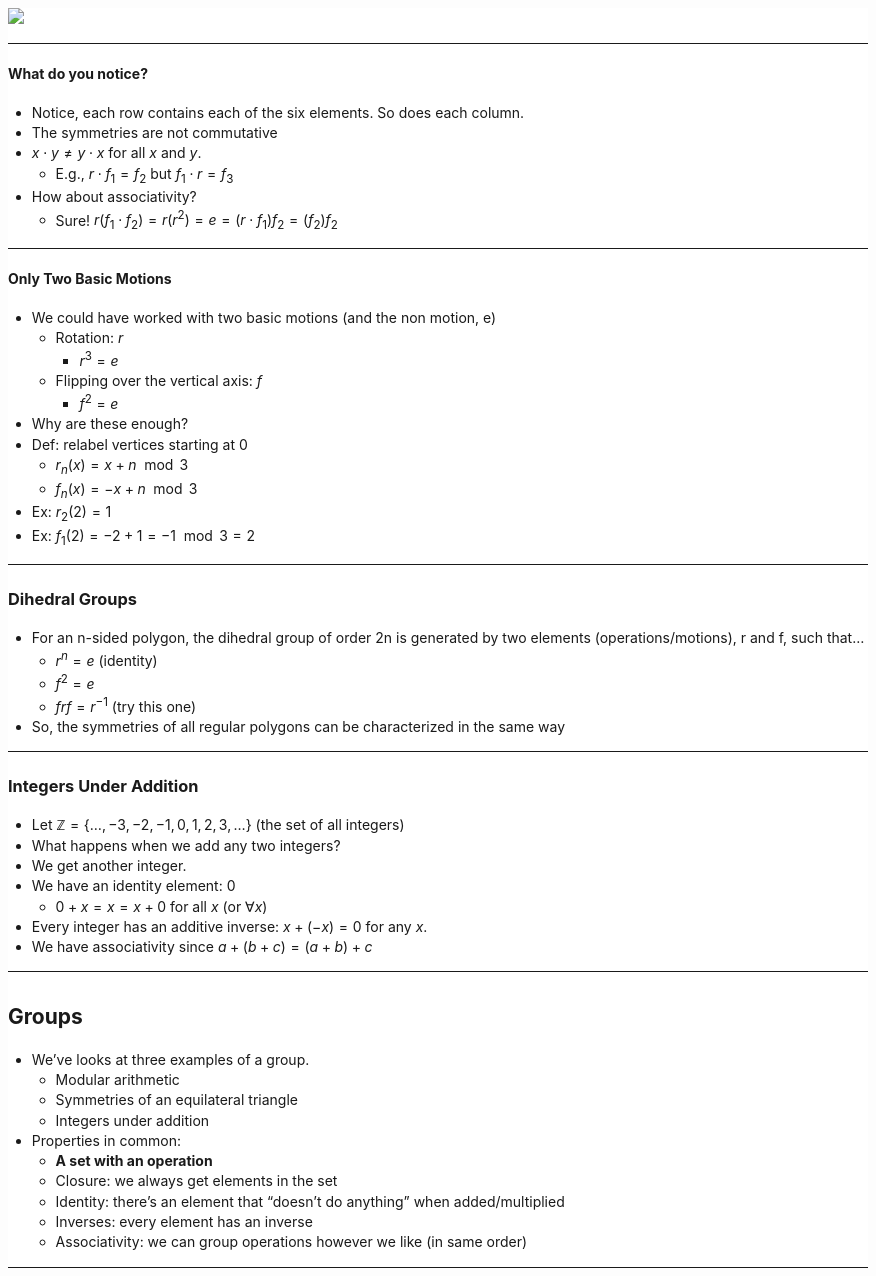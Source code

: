 ![](Assets/Screenshot%202023-07-12%20at%2010.56.30%20AM.png)


---

#### What do you notice?
+ Notice, each row contains each of the six elements. So does each column. 
+ The symmetries are not commutative
+ $x\cdot y \neq y \cdot x$ for all $x$ and $y$. 
	+ E.g., $r\cdot f_1 = f_2$ but $f_1\cdot r = f_3$
+ How about associativity?
	+ Sure! $r(f_1\cdot f_2) = r(r^2) = e = (r\cdot f_1)f_2 = (f_2)f_2$

---

#### Only Two Basic Motions
+ We could have worked with two basic motions (and the non motion, e)
	+ Rotation: $r$
		+ $r^{3} = e$
	+ Flipping over the vertical axis: $f$
		+ $f^{2} = e$
+ Why are these enough?
+ Def: relabel vertices starting at $0$
	+ $r_n(x) = x + n \mod{3}$
	+ $f_n(x) = -x + n \mod 3$
+ Ex: $r_2(2) = 1$
+ Ex: $f_1(2) = -2 + 1 = -1 \mod{3} = 2$

---

### Dihedral Groups
+ For an n-sided polygon, the dihedral group of order 2n is generated by two elements (operations/motions), r and f, such that…
	+ $r^{n} = e$ (identity) 
	+ $f^{2} = e$
	+ $frf = r^{-1}$  (try this one)
+ So, the symmetries of all regular polygons can be characterized in the same way

---

### Integers Under Addition
+ Let $\mathbb{Z} = \{\dots, -3, -2, -1, 0, 1, 2, 3, \dots \}$ (the set of all integers)
+ What happens when we add any two integers?
+ We get another integer.
+ We have an identity element: $0$ 
	+ $0 + x = x = x + 0$ for all $x$ (or $\forall x$)
+ Every integer has an additive inverse: $x + (-x) = 0$ for any $x$. 
+ We have associativity since $a + (b + c) = (a + b) + c$

---

## Groups
+ We’ve looks at three examples of a group. 
	+ Modular arithmetic
	+ Symmetries of an equilateral triangle
	+ Integers under addition 
+ Properties in common: 
	+ **A set with an operation**
	+ Closure: we always get elements in the set
	+ Identity: there’s an element that “doesn’t do anything” when added/multiplied
	+ Inverses: every element has an inverse
	+ Associativity: we can group operations however we like (in same order)

---